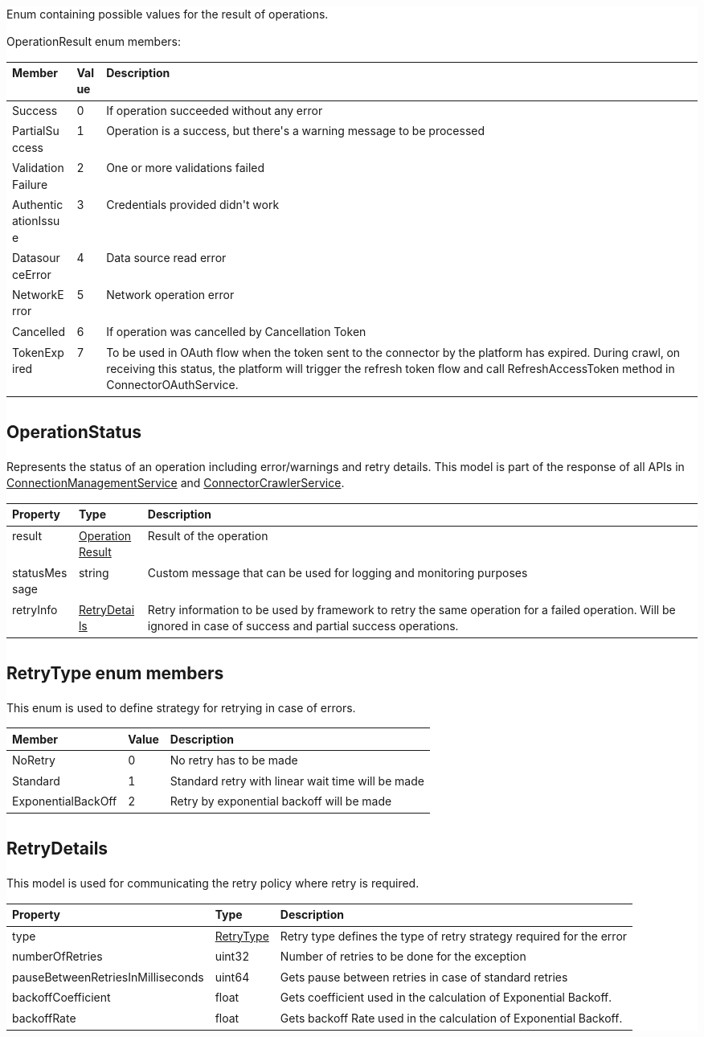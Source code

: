 Enum containing possible values for the result of operations.

OperationResult enum members:

|Member |Value |Description |
|:----------|:-------------|:----------|
|Success |0 |If operation succeeded without any error |
|PartialSuccess |1 |Operation is a success, but there's a warning message to be processed |
|ValidationFailure |2 |One or more validations failed |
|AuthenticationIssue |3 |Credentials provided didn't work |
|DatasourceError |4 |Data source read error |
|NetworkError |5 |Network operation error |
|Cancelled |6 |If operation was cancelled by Cancellation Token |
|TokenExpired |7 |To be used in OAuth flow when the token sent to the connector by the platform has expired. During crawl, on receiving this status, the platform will trigger the refresh token flow and call RefreshAccessToken method in ConnectorOAuthService. |

## OperationStatus

Represents the status of an operation including error/warnings and retry details. This model is part of the response of all APIs in [ConnectionManagementService](/MicrosoftSearch/custom-connector-sdk-contracts-connectionmanagement.md) and [ConnectorCrawlerService](/MicrosoftSearch/custom-connector-sdk-contracts-connectorcrawler.md).

|Property |Type |Description |
|:----------|:-------------|:----------|
|result |[OperationResult](#operationresult) |Result of the operation |
|statusMessage |string |Custom message that can be used for logging and monitoring purposes |
|retryInfo |[RetryDetails](#retrydetails) |Retry information to be used by framework to retry the same operation for a failed operation. Will be ignored in case of success and partial success operations. |

## RetryType enum members

This enum is used to define strategy for retrying in case of errors.

|Member |Value |Description |
|:----------|:-------------|:----------|
|NoRetry |0 | No retry has to be made |
|Standard |1 | Standard retry with linear wait time will be made |
|ExponentialBackOff |2 | Retry by exponential backoff will be made |

## RetryDetails

This model is used for communicating the retry policy where retry is required.

|Property |Type |Description |
|:----------|:-------------|:----------|
|type |[RetryType](#retrytype-enum-members) |Retry type defines the type of retry strategy required for the error |
|numberOfRetries |uint32 |Number of retries to be done for the exception |
|pauseBetweenRetriesInMilliseconds |uint64 |Gets pause between retries in case of standard retries |
|backoffCoefficient |float |Gets coefficient used in the calculation of Exponential Backoff. |
|backoffRate |float |Gets backoff Rate used in the calculation of Exponential Backoff. |
